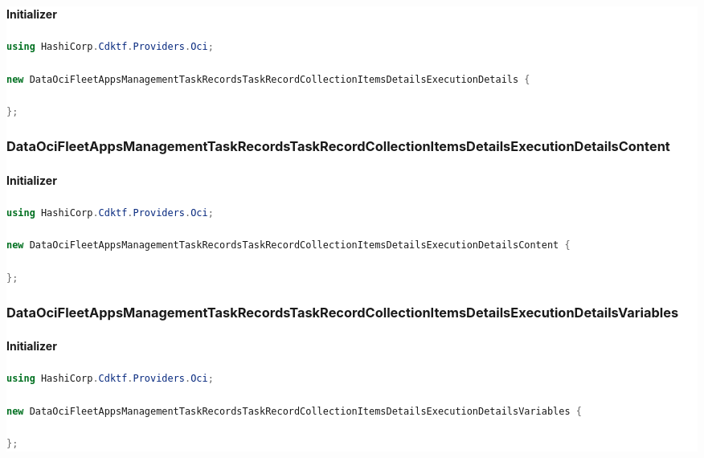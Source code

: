 #### Initializer <a name="Initializer" id="rhizo-co-terraform-provider-oci.dataOciFleetAppsManagementTaskRecords.DataOciFleetAppsManagementTaskRecordsTaskRecordCollectionItemsDetailsExecutionDetails.Initializer"></a>

```csharp
using HashiCorp.Cdktf.Providers.Oci;

new DataOciFleetAppsManagementTaskRecordsTaskRecordCollectionItemsDetailsExecutionDetails {

};
```


### DataOciFleetAppsManagementTaskRecordsTaskRecordCollectionItemsDetailsExecutionDetailsContent <a name="DataOciFleetAppsManagementTaskRecordsTaskRecordCollectionItemsDetailsExecutionDetailsContent" id="rhizo-co-terraform-provider-oci.dataOciFleetAppsManagementTaskRecords.DataOciFleetAppsManagementTaskRecordsTaskRecordCollectionItemsDetailsExecutionDetailsContent"></a>

#### Initializer <a name="Initializer" id="rhizo-co-terraform-provider-oci.dataOciFleetAppsManagementTaskRecords.DataOciFleetAppsManagementTaskRecordsTaskRecordCollectionItemsDetailsExecutionDetailsContent.Initializer"></a>

```csharp
using HashiCorp.Cdktf.Providers.Oci;

new DataOciFleetAppsManagementTaskRecordsTaskRecordCollectionItemsDetailsExecutionDetailsContent {

};
```


### DataOciFleetAppsManagementTaskRecordsTaskRecordCollectionItemsDetailsExecutionDetailsVariables <a name="DataOciFleetAppsManagementTaskRecordsTaskRecordCollectionItemsDetailsExecutionDetailsVariables" id="rhizo-co-terraform-provider-oci.dataOciFleetAppsManagementTaskRecords.DataOciFleetAppsManagementTaskRecordsTaskRecordCollectionItemsDetailsExecutionDetailsVariables"></a>

#### Initializer <a name="Initializer" id="rhizo-co-terraform-provider-oci.dataOciFleetAppsManagementTaskRecords.DataOciFleetAppsManagementTaskRecordsTaskRecordCollectionItemsDetailsExecutionDetailsVariables.Initializer"></a>

```csharp
using HashiCorp.Cdktf.Providers.Oci;

new DataOciFleetAppsManagementTaskRecordsTaskRecordCollectionItemsDetailsExecutionDetailsVariables {

};
```
